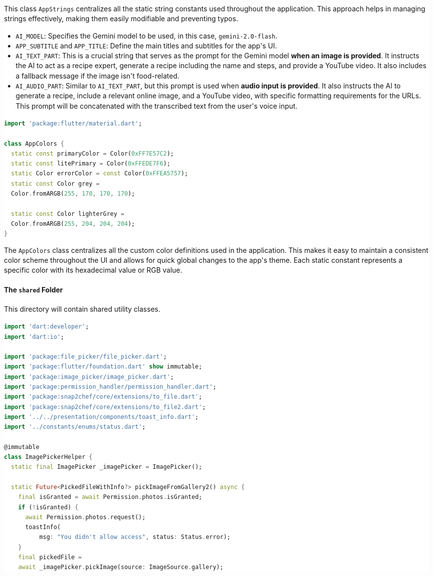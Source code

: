 This class `AppStrings` centralizes all the static string constants used throughout the application. This approach helps in managing strings effectively, making them easily modifiable and preventing typos.

- `AI_MODEL`: Specifies the Gemini model to be used, in this case, `gemini-2.0-flash`.
- `APP_SUBTITLE` and `APP_TITLE`: Define the main titles and subtitles for the app's UI.
- `AI_TEXT_PART`: This is a crucial string that serves as the prompt for the Gemini model **when an image is provided**. It instructs the AI to act as a recipe expert, generate a recipe including the name and steps, and provide a YouTube video. It also includes a fallback message if the image isn't food-related.
- `AI_AUDIO_PART`: Similar to `AI_TEXT_PART`, but this prompt is used when **audio input is provided**. It also instructs the AI to generate a recipe, include a relevant online image, and a YouTube video, with specific formatting requirements for the URLs. This prompt will be concatenated with the transcribed text from the user's voice input.

```dart title+"app_color.dart"
import 'package:flutter/material.dart';

class AppColors {
  static const primaryColor = Color(0xFF7E57C2);
  static const litePrimary = Color(0xFFEDE7F6);
  static Color errorColor = const Color(0xFFEA5757);
  static const Color grey =
  Color.fromARGB(255, 170, 170, 170);

  static const Color lighterGrey =
  Color.fromARGB(255, 204, 204, 204);
}
```

The `AppColors` class centralizes all the custom color definitions used in the application. This makes it easy to maintain a consistent color scheme throughout the UI and allows for quick global changes to the app's theme. Each static constant represents a specific color with its hexadecimal value or RGB value.

#### The <FontIcon icon="fas fa-folder-open"/>`shared` Folder

This directory will contain shared utility classes.

```dart :collapsed-lines title+"image_picker_helper.dart"
import 'dart:developer';
import 'dart:io';

import 'package:file_picker/file_picker.dart';
import 'package:flutter/foundation.dart' show immutable;
import 'package:image_picker/image_picker.dart';
import 'package:permission_handler/permission_handler.dart';
import 'package:snap2chef/core/extensions/to_file.dart';
import 'package:snap2chef/core/extensions/to_file2.dart';
import '../../presentation/components/toast_info.dart';
import '../constants/enums/status.dart';

@immutable
class ImagePickerHelper {
  static final ImagePicker _imagePicker = ImagePicker();

  static Future<PickedFileWithInfo?> pickImageFromGallery2() async {
    final isGranted = await Permission.photos.isGranted;
    if (!isGranted) {
      await Permission.photos.request();
      toastInfo(
          msg: "You didn't allow access", status: Status.error);
    }
    final pickedFile =
    await _imagePicker.pickImage(source: ImageSource.gallery);
```